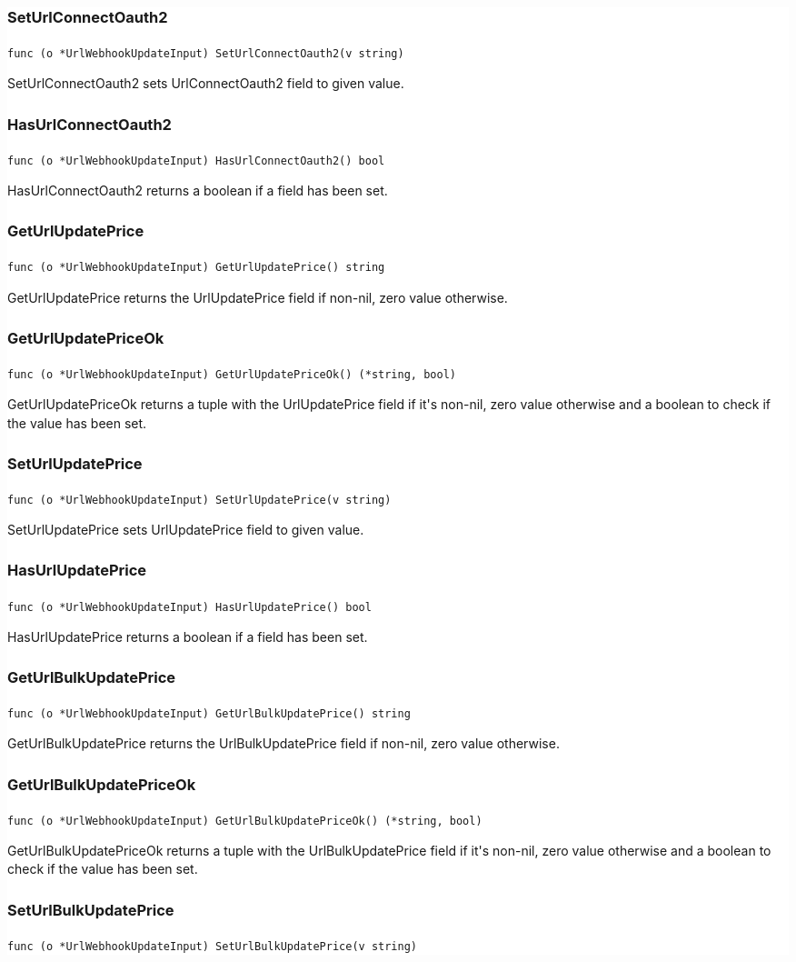 ### SetUrlConnectOauth2

`func (o *UrlWebhookUpdateInput) SetUrlConnectOauth2(v string)`

SetUrlConnectOauth2 sets UrlConnectOauth2 field to given value.

### HasUrlConnectOauth2

`func (o *UrlWebhookUpdateInput) HasUrlConnectOauth2() bool`

HasUrlConnectOauth2 returns a boolean if a field has been set.

### GetUrlUpdatePrice

`func (o *UrlWebhookUpdateInput) GetUrlUpdatePrice() string`

GetUrlUpdatePrice returns the UrlUpdatePrice field if non-nil, zero value otherwise.

### GetUrlUpdatePriceOk

`func (o *UrlWebhookUpdateInput) GetUrlUpdatePriceOk() (*string, bool)`

GetUrlUpdatePriceOk returns a tuple with the UrlUpdatePrice field if it's non-nil, zero value otherwise
and a boolean to check if the value has been set.

### SetUrlUpdatePrice

`func (o *UrlWebhookUpdateInput) SetUrlUpdatePrice(v string)`

SetUrlUpdatePrice sets UrlUpdatePrice field to given value.

### HasUrlUpdatePrice

`func (o *UrlWebhookUpdateInput) HasUrlUpdatePrice() bool`

HasUrlUpdatePrice returns a boolean if a field has been set.

### GetUrlBulkUpdatePrice

`func (o *UrlWebhookUpdateInput) GetUrlBulkUpdatePrice() string`

GetUrlBulkUpdatePrice returns the UrlBulkUpdatePrice field if non-nil, zero value otherwise.

### GetUrlBulkUpdatePriceOk

`func (o *UrlWebhookUpdateInput) GetUrlBulkUpdatePriceOk() (*string, bool)`

GetUrlBulkUpdatePriceOk returns a tuple with the UrlBulkUpdatePrice field if it's non-nil, zero value otherwise
and a boolean to check if the value has been set.

### SetUrlBulkUpdatePrice

`func (o *UrlWebhookUpdateInput) SetUrlBulkUpdatePrice(v string)`
